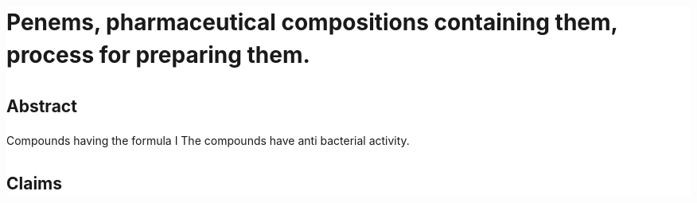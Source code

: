 # Penems, pharmaceutical compositions containing them, process for preparing them.

## Abstract
Compounds having the formula I The compounds have anti bacterial activity.

## Claims